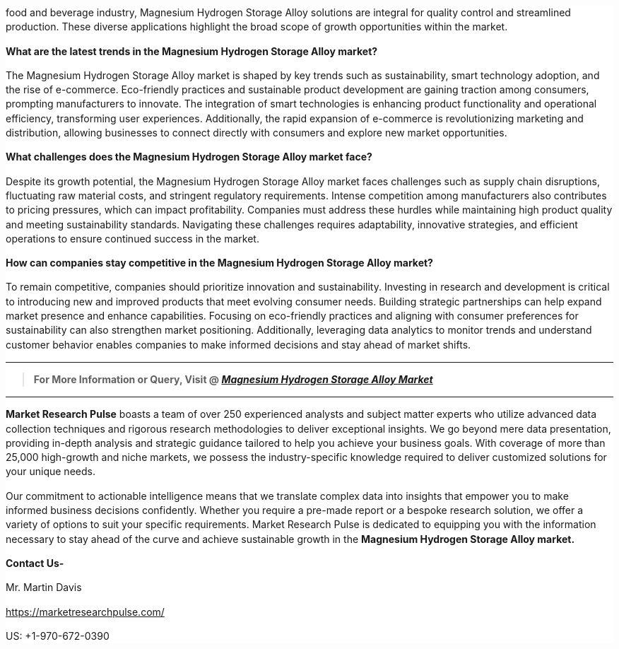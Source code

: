 food and beverage industry, Magnesium Hydrogen Storage Alloy solutions are integral for quality control and streamlined production. These diverse applications highlight the broad scope of growth opportunities within the market.</p><p><strong>What are the latest trends in the Magnesium Hydrogen Storage Alloy market?</strong></p><p>The Magnesium Hydrogen Storage Alloy market is shaped by key trends such as sustainability, smart technology adoption, and the rise of e-commerce. Eco-friendly practices and sustainable product development are gaining traction among consumers, prompting manufacturers to innovate. The integration of smart technologies is enhancing product functionality and operational efficiency, transforming user experiences. Additionally, the rapid expansion of e-commerce is revolutionizing marketing and distribution, allowing businesses to connect directly with consumers and explore new market opportunities.</p><p><strong>What challenges does the Magnesium Hydrogen Storage Alloy market face?</strong></p><p>Despite its growth potential, the Magnesium Hydrogen Storage Alloy market faces challenges such as supply chain disruptions, fluctuating raw material costs, and stringent regulatory requirements. Intense competition among manufacturers also contributes to pricing pressures, which can impact profitability. Companies must address these hurdles while maintaining high product quality and meeting sustainability standards. Navigating these challenges requires adaptability, innovative strategies, and efficient operations to ensure continued success in the market.</p><p><strong>How can companies stay competitive in the Magnesium Hydrogen Storage Alloy market?</strong></p><p>To remain competitive, companies should prioritize innovation and sustainability. Investing in research and development is critical to introducing new and improved products that meet evolving consumer needs. Building strategic partnerships can help expand market presence and enhance capabilities. Focusing on eco-friendly practices and aligning with consumer preferences for sustainability can also strengthen market positioning. Additionally, leveraging data analytics to monitor trends and understand customer behavior enables companies to make informed decisions and stay ahead of market shifts.</p><hr /><blockquote><p><strong>For More Information or Query, Visit @&nbsp;<em><a href="https://marketresearchpulse.com/report/150394/magnesium-hydrogen-storage-alloy-market?utm_source=Linkedin&utm_medium=0116">Magnesium Hydrogen Storage Alloy Market</a></em></strong></p></blockquote><hr /><p><strong>Market Research Pulse</strong> boasts a team of over 250 experienced analysts and subject matter experts who utilize advanced data collection techniques and rigorous research methodologies to deliver exceptional insights. We go beyond mere data presentation, providing in-depth analysis and strategic guidance tailored to help you achieve your business goals. With coverage of more than 25,000 high-growth and niche markets, we possess the industry-specific knowledge required to deliver customized solutions for your unique needs.</p><p>Our commitment to actionable intelligence means that we translate complex data into insights that empower you to make informed business decisions confidently. Whether you require a pre-made report or a bespoke research solution, we offer a variety of options to suit your specific requirements. Market Research Pulse is dedicated to equipping you with the information necessary to stay ahead of the curve and achieve sustainable growth in the <strong>Magnesium Hydrogen Storage Alloy market.</strong></p><p><strong>Contact Us-</strong></p><p>Mr. Martin Davis</p><p>https://marketresearchpulse.com/</p><p>US: +1-970-672-0390</p>
